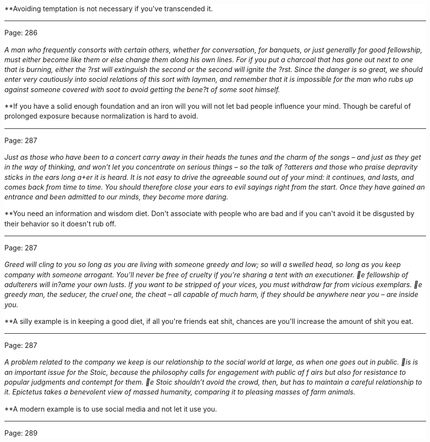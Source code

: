 **Avoiding temptation is not necessary if you've transcended it. 

---
Page: 286

*A man who frequently consorts with certain others, whether for conversation, for banquets, or just generally for good fellowship, must either become like them or else change them along his own lines. For if you put a charcoal that has gone out next to one that is burning, either the ?rst will extinguish the second or the second will ignite the ?rst. Since the danger is so great, we should enter very cautiously into social relations of this sort with laymen, and remember that it is impossible for the man who rubs up against someone covered with soot to avoid getting the bene?t of some soot himself.*

**If you have a solid enough foundation and an iron will you will not let bad people influence your mind. Though be careful of prolonged exposure because normalization is hard to avoid. 

---
Page: 287

*Just as those who have been to a concert carry away in their heads the tunes and the charm of the songs – and just as they get in the way of thinking, and won’t let you concentrate on serious things – so the talk of ?atterers and those who praise depravity sticks in the ears long aer it is heard. It is not easy to drive the agreeable sound out of your mind: it continues, and lasts, and comes back from time to time. You should therefore close your ears to evil sayings right from the start. Once they have gained an entrance and been admitted to our minds, they become more daring.*

**You need an information and wisdom diet. Don't associate with people who are bad and if you can't avoid it be disgusted by their behavior so it doesn't rub off. 

---
Page: 287

*Greed will cling to you so long as you are living with someone greedy and low; so will a swelled head, so long as you keep company with someone arrogant. You’ll never be free of cruelty if you’re sharing a tent with an executioner. e fellowship of adulterers will in?ame your own lusts. If you want to be stripped of your vices, you must withdraw far from vicious exemplars. e greedy man, the seducer, the cruel one, the cheat – all capable of much harm, if they should be anywhere near you – are inside you.*

**A silly example is in keeping a good diet, if all you're friends eat shit, chances are you'll increase the amount of shit you eat. 

---
Page: 287

*A problem related to the company we keep is our relationship to the social world at large, as when one goes out in public. is is an important issue for the Stoic, because the philosophy calls for engagement with public af f airs but also for resistance to popular judgments and contempt for them. e Stoic shouldn’t avoid the crowd, then, but has to maintain a careful relationship to it. Epictetus takes a benevolent view of massed humanity, comparing it to pleasing masses of farm animals.*

**A modern example is to use social media and not let it use you.

---
Page: 289
